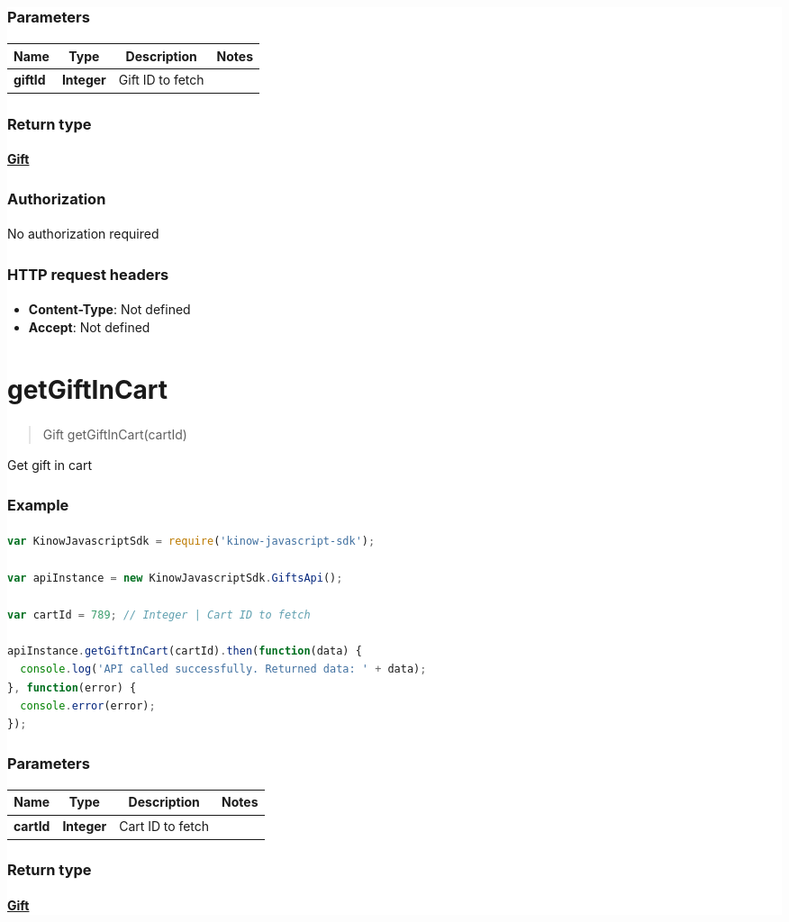 ### Parameters

Name | Type | Description  | Notes
------------- | ------------- | ------------- | -------------
 **giftId** | **Integer**| Gift ID to fetch | 

### Return type

[**Gift**](Gift.md)

### Authorization

No authorization required

### HTTP request headers

 - **Content-Type**: Not defined
 - **Accept**: Not defined

<a name="getGiftInCart"></a>
# **getGiftInCart**
> Gift getGiftInCart(cartId)



Get gift in cart

### Example
```javascript
var KinowJavascriptSdk = require('kinow-javascript-sdk');

var apiInstance = new KinowJavascriptSdk.GiftsApi();

var cartId = 789; // Integer | Cart ID to fetch

apiInstance.getGiftInCart(cartId).then(function(data) {
  console.log('API called successfully. Returned data: ' + data);
}, function(error) {
  console.error(error);
});

```

### Parameters

Name | Type | Description  | Notes
------------- | ------------- | ------------- | -------------
 **cartId** | **Integer**| Cart ID to fetch | 

### Return type

[**Gift**](Gift.md)
